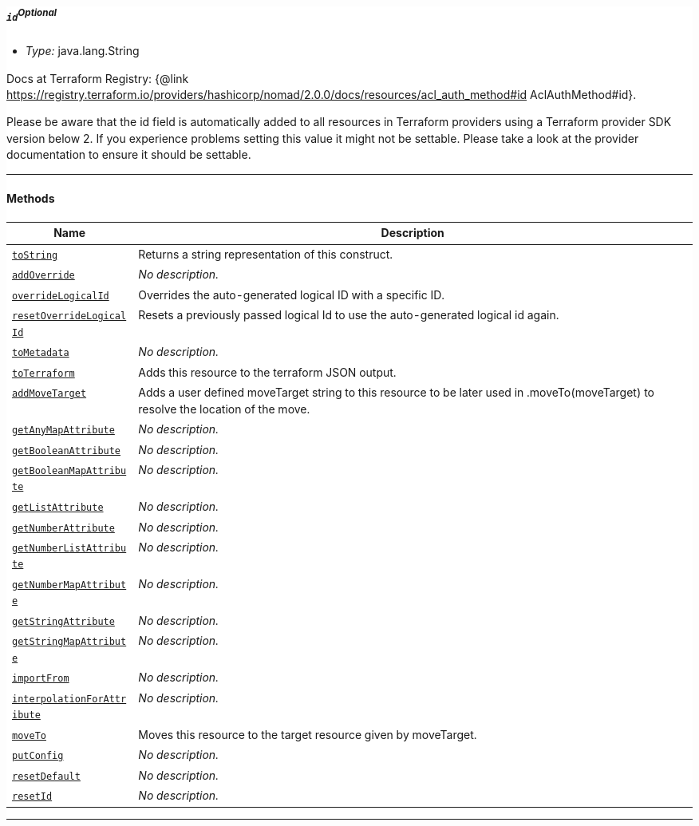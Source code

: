 ##### `id`<sup>Optional</sup> <a name="id" id="@cdktf/provider-nomad.aclAuthMethod.AclAuthMethod.Initializer.parameter.id"></a>

- *Type:* java.lang.String

Docs at Terraform Registry: {@link https://registry.terraform.io/providers/hashicorp/nomad/2.0.0/docs/resources/acl_auth_method#id AclAuthMethod#id}.

Please be aware that the id field is automatically added to all resources in Terraform providers using a Terraform provider SDK version below 2.
If you experience problems setting this value it might not be settable. Please take a look at the provider documentation to ensure it should be settable.

---

#### Methods <a name="Methods" id="Methods"></a>

| **Name** | **Description** |
| --- | --- |
| <code><a href="#@cdktf/provider-nomad.aclAuthMethod.AclAuthMethod.toString">toString</a></code> | Returns a string representation of this construct. |
| <code><a href="#@cdktf/provider-nomad.aclAuthMethod.AclAuthMethod.addOverride">addOverride</a></code> | *No description.* |
| <code><a href="#@cdktf/provider-nomad.aclAuthMethod.AclAuthMethod.overrideLogicalId">overrideLogicalId</a></code> | Overrides the auto-generated logical ID with a specific ID. |
| <code><a href="#@cdktf/provider-nomad.aclAuthMethod.AclAuthMethod.resetOverrideLogicalId">resetOverrideLogicalId</a></code> | Resets a previously passed logical Id to use the auto-generated logical id again. |
| <code><a href="#@cdktf/provider-nomad.aclAuthMethod.AclAuthMethod.toMetadata">toMetadata</a></code> | *No description.* |
| <code><a href="#@cdktf/provider-nomad.aclAuthMethod.AclAuthMethod.toTerraform">toTerraform</a></code> | Adds this resource to the terraform JSON output. |
| <code><a href="#@cdktf/provider-nomad.aclAuthMethod.AclAuthMethod.addMoveTarget">addMoveTarget</a></code> | Adds a user defined moveTarget string to this resource to be later used in .moveTo(moveTarget) to resolve the location of the move. |
| <code><a href="#@cdktf/provider-nomad.aclAuthMethod.AclAuthMethod.getAnyMapAttribute">getAnyMapAttribute</a></code> | *No description.* |
| <code><a href="#@cdktf/provider-nomad.aclAuthMethod.AclAuthMethod.getBooleanAttribute">getBooleanAttribute</a></code> | *No description.* |
| <code><a href="#@cdktf/provider-nomad.aclAuthMethod.AclAuthMethod.getBooleanMapAttribute">getBooleanMapAttribute</a></code> | *No description.* |
| <code><a href="#@cdktf/provider-nomad.aclAuthMethod.AclAuthMethod.getListAttribute">getListAttribute</a></code> | *No description.* |
| <code><a href="#@cdktf/provider-nomad.aclAuthMethod.AclAuthMethod.getNumberAttribute">getNumberAttribute</a></code> | *No description.* |
| <code><a href="#@cdktf/provider-nomad.aclAuthMethod.AclAuthMethod.getNumberListAttribute">getNumberListAttribute</a></code> | *No description.* |
| <code><a href="#@cdktf/provider-nomad.aclAuthMethod.AclAuthMethod.getNumberMapAttribute">getNumberMapAttribute</a></code> | *No description.* |
| <code><a href="#@cdktf/provider-nomad.aclAuthMethod.AclAuthMethod.getStringAttribute">getStringAttribute</a></code> | *No description.* |
| <code><a href="#@cdktf/provider-nomad.aclAuthMethod.AclAuthMethod.getStringMapAttribute">getStringMapAttribute</a></code> | *No description.* |
| <code><a href="#@cdktf/provider-nomad.aclAuthMethod.AclAuthMethod.importFrom">importFrom</a></code> | *No description.* |
| <code><a href="#@cdktf/provider-nomad.aclAuthMethod.AclAuthMethod.interpolationForAttribute">interpolationForAttribute</a></code> | *No description.* |
| <code><a href="#@cdktf/provider-nomad.aclAuthMethod.AclAuthMethod.moveTo">moveTo</a></code> | Moves this resource to the target resource given by moveTarget. |
| <code><a href="#@cdktf/provider-nomad.aclAuthMethod.AclAuthMethod.putConfig">putConfig</a></code> | *No description.* |
| <code><a href="#@cdktf/provider-nomad.aclAuthMethod.AclAuthMethod.resetDefault">resetDefault</a></code> | *No description.* |
| <code><a href="#@cdktf/provider-nomad.aclAuthMethod.AclAuthMethod.resetId">resetId</a></code> | *No description.* |

---